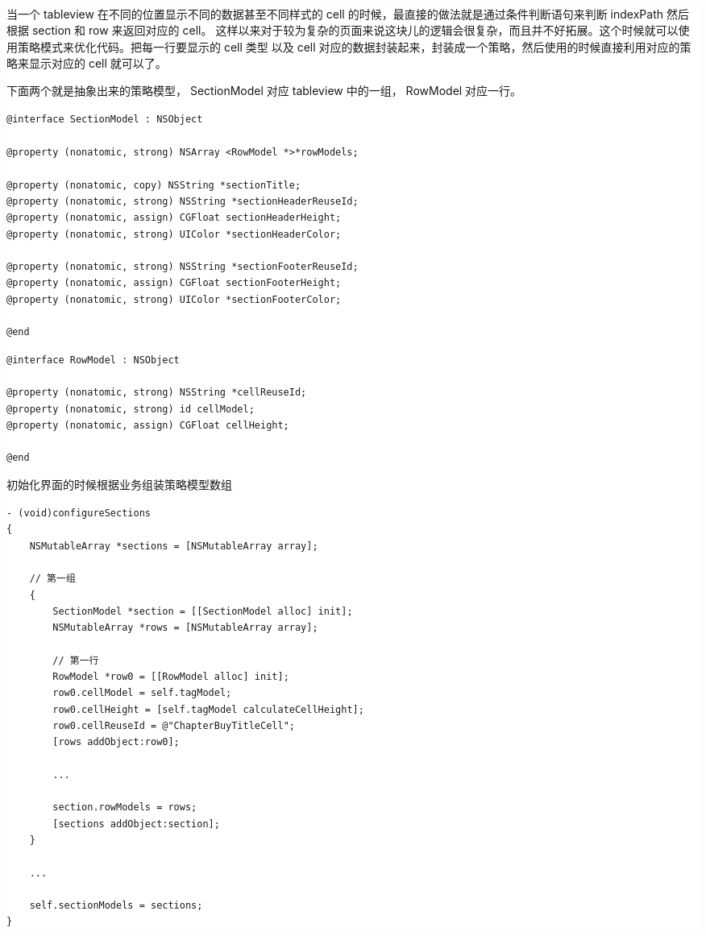 当一个 tableview 在不同的位置显示不同的数据甚至不同样式的 cell 的时候，最直接的做法就是通过条件判断语句来判断 indexPath 然后根据 section 和 row 来返回对应的 cell。 这样以来对于较为复杂的页面来说这块儿的逻辑会很复杂，而且并不好拓展。这个时候就可以使用策略模式来优化代码。把每一行要显示的 cell 类型 以及 cell 对应的数据封装起来，封装成一个策略，然后使用的时候直接利用对应的策略来显示对应的 cell 就可以了。

下面两个就是抽象出来的策略模型， SectionModel 对应 tableview 中的一组， RowModel 对应一行。

```
@interface SectionModel : NSObject

@property (nonatomic, strong) NSArray <RowModel *>*rowModels;

@property (nonatomic, copy) NSString *sectionTitle;
@property (nonatomic, strong) NSString *sectionHeaderReuseId;
@property (nonatomic, assign) CGFloat sectionHeaderHeight;
@property (nonatomic, strong) UIColor *sectionHeaderColor;

@property (nonatomic, strong) NSString *sectionFooterReuseId;
@property (nonatomic, assign) CGFloat sectionFooterHeight;
@property (nonatomic, strong) UIColor *sectionFooterColor;

@end
```

```
@interface RowModel : NSObject

@property (nonatomic, strong) NSString *cellReuseId;
@property (nonatomic, strong) id cellModel;
@property (nonatomic, assign) CGFloat cellHeight;

@end
```

初始化界面的时候根据业务组装策略模型数组

```
- (void)configureSections
{
    NSMutableArray *sections = [NSMutableArray array];
    
    // 第一组
    {
        SectionModel *section = [[SectionModel alloc] init];
        NSMutableArray *rows = [NSMutableArray array];
        
        // 第一行
        RowModel *row0 = [[RowModel alloc] init];
        row0.cellModel = self.tagModel;
        row0.cellHeight = [self.tagModel calculateCellHeight];
        row0.cellReuseId = @"ChapterBuyTitleCell";
        [rows addObject:row0];
        
        ...

        section.rowModels = rows;
        [sections addObject:section];
    }

    ...

    self.sectionModels = sections;
}
```
